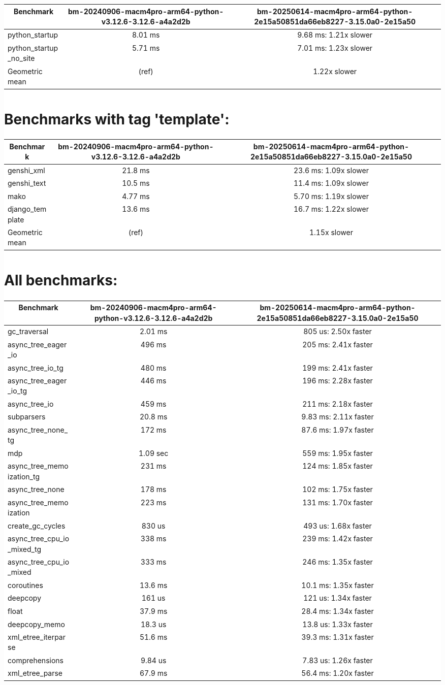 | Benchmark              | bm-20240906-macm4pro-arm64-python-v3.12.6-3.12.6-a4a2d2b | bm-20250614-macm4pro-arm64-python-2e15a50851da66eb8227-3.15.0a0-2e15a50 |
|------------------------|:--------------------------------------------------------:|:-----------------------------------------------------------------------:|
| python_startup         | 8.01 ms                                                  | 9.68 ms: 1.21x slower                                                   |
| python_startup_no_site | 5.71 ms                                                  | 7.01 ms: 1.23x slower                                                   |
| Geometric mean         | (ref)                                                    | 1.22x slower                                                            |

Benchmarks with tag 'template':
===============================

| Benchmark       | bm-20240906-macm4pro-arm64-python-v3.12.6-3.12.6-a4a2d2b | bm-20250614-macm4pro-arm64-python-2e15a50851da66eb8227-3.15.0a0-2e15a50 |
|-----------------|:--------------------------------------------------------:|:-----------------------------------------------------------------------:|
| genshi_xml      | 21.8 ms                                                  | 23.6 ms: 1.09x slower                                                   |
| genshi_text     | 10.5 ms                                                  | 11.4 ms: 1.09x slower                                                   |
| mako            | 4.77 ms                                                  | 5.70 ms: 1.19x slower                                                   |
| django_template | 13.6 ms                                                  | 16.7 ms: 1.22x slower                                                   |
| Geometric mean  | (ref)                                                    | 1.15x slower                                                            |

All benchmarks:
===============

| Benchmark                        | bm-20240906-macm4pro-arm64-python-v3.12.6-3.12.6-a4a2d2b | bm-20250614-macm4pro-arm64-python-2e15a50851da66eb8227-3.15.0a0-2e15a50 |
|----------------------------------|:--------------------------------------------------------:|:-----------------------------------------------------------------------:|
| gc_traversal                     | 2.01 ms                                                  | 805 us: 2.50x faster                                                    |
| async_tree_eager_io              | 496 ms                                                   | 205 ms: 2.41x faster                                                    |
| async_tree_io_tg                 | 480 ms                                                   | 199 ms: 2.41x faster                                                    |
| async_tree_eager_io_tg           | 446 ms                                                   | 196 ms: 2.28x faster                                                    |
| async_tree_io                    | 459 ms                                                   | 211 ms: 2.18x faster                                                    |
| subparsers                       | 20.8 ms                                                  | 9.83 ms: 2.11x faster                                                   |
| async_tree_none_tg               | 172 ms                                                   | 87.6 ms: 1.97x faster                                                   |
| mdp                              | 1.09 sec                                                 | 559 ms: 1.95x faster                                                    |
| async_tree_memoization_tg        | 231 ms                                                   | 124 ms: 1.85x faster                                                    |
| async_tree_none                  | 178 ms                                                   | 102 ms: 1.75x faster                                                    |
| async_tree_memoization           | 223 ms                                                   | 131 ms: 1.70x faster                                                    |
| create_gc_cycles                 | 830 us                                                   | 493 us: 1.68x faster                                                    |
| async_tree_cpu_io_mixed_tg       | 338 ms                                                   | 239 ms: 1.42x faster                                                    |
| async_tree_cpu_io_mixed          | 333 ms                                                   | 246 ms: 1.35x faster                                                    |
| coroutines                       | 13.6 ms                                                  | 10.1 ms: 1.35x faster                                                   |
| deepcopy                         | 161 us                                                   | 121 us: 1.34x faster                                                    |
| float                            | 37.9 ms                                                  | 28.4 ms: 1.34x faster                                                   |
| deepcopy_memo                    | 18.3 us                                                  | 13.8 us: 1.33x faster                                                   |
| xml_etree_iterparse              | 51.6 ms                                                  | 39.3 ms: 1.31x faster                                                   |
| comprehensions                   | 9.84 us                                                  | 7.83 us: 1.26x faster                                                   |
| xml_etree_parse                  | 67.9 ms                                                  | 56.4 ms: 1.20x faster                                                   |